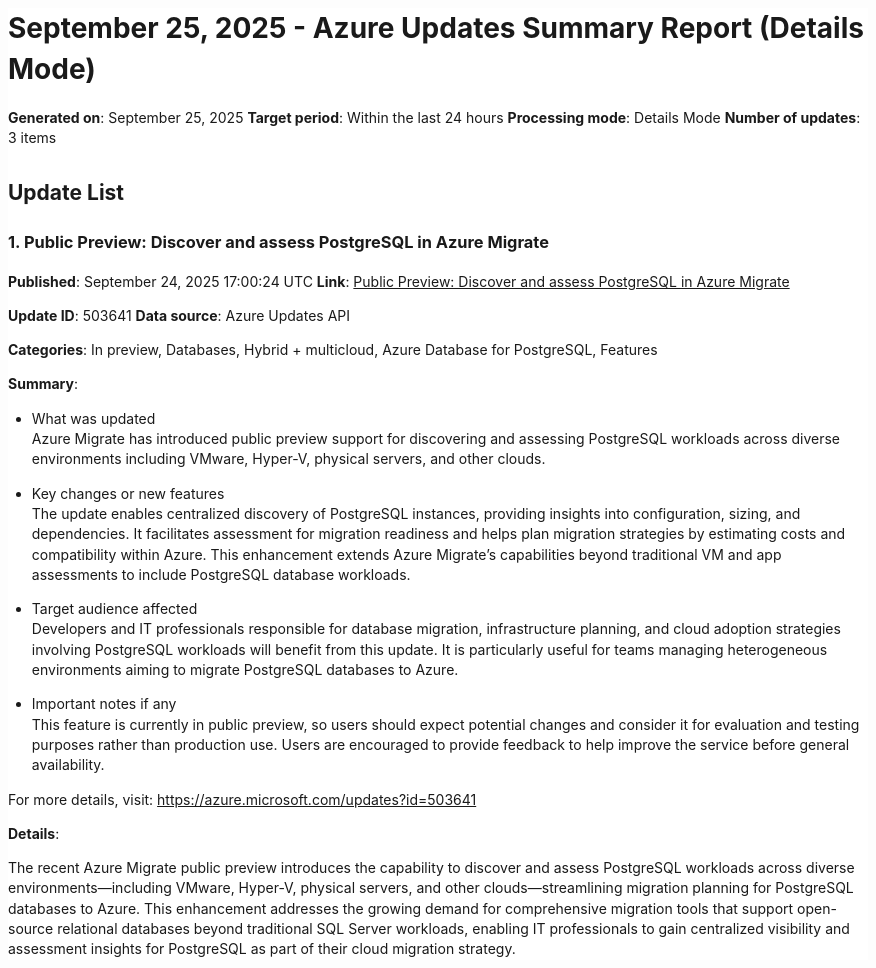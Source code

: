 # September 25, 2025 - Azure Updates Summary Report (Details Mode)

**Generated on**: September 25, 2025
**Target period**: Within the last 24 hours
**Processing mode**: Details Mode
**Number of updates**: 3 items

## Update List

### 1. Public Preview: Discover and assess PostgreSQL in Azure Migrate 

**Published**: September 24, 2025 17:00:24 UTC
**Link**: [Public Preview: Discover and assess PostgreSQL in Azure Migrate ](https://azure.microsoft.com/updates?id=503641)

**Update ID**: 503641
**Data source**: Azure Updates API

**Categories**: In preview, Databases, Hybrid + multicloud, Azure Database for PostgreSQL, Features

**Summary**:

- What was updated  
Azure Migrate has introduced public preview support for discovering and assessing PostgreSQL workloads across diverse environments including VMware, Hyper-V, physical servers, and other clouds.

- Key changes or new features  
The update enables centralized discovery of PostgreSQL instances, providing insights into configuration, sizing, and dependencies. It facilitates assessment for migration readiness and helps plan migration strategies by estimating costs and compatibility within Azure. This enhancement extends Azure Migrate’s capabilities beyond traditional VM and app assessments to include PostgreSQL database workloads.

- Target audience affected  
Developers and IT professionals responsible for database migration, infrastructure planning, and cloud adoption strategies involving PostgreSQL workloads will benefit from this update. It is particularly useful for teams managing heterogeneous environments aiming to migrate PostgreSQL databases to Azure.

- Important notes if any  
This feature is currently in public preview, so users should expect potential changes and consider it for evaluation and testing purposes rather than production use. Users are encouraged to provide feedback to help improve the service before general availability.  

For more details, visit: https://azure.microsoft.com/updates?id=503641

**Details**:

The recent Azure Migrate public preview introduces the capability to discover and assess PostgreSQL workloads across diverse environments—including VMware, Hyper-V, physical servers, and other clouds—streamlining migration planning for PostgreSQL databases to Azure. This enhancement addresses the growing demand for comprehensive migration tools that support open-source relational databases beyond traditional SQL Server workloads, enabling IT professionals to gain centralized visibility and assessment insights for PostgreSQL as part of their cloud migration strategy.
